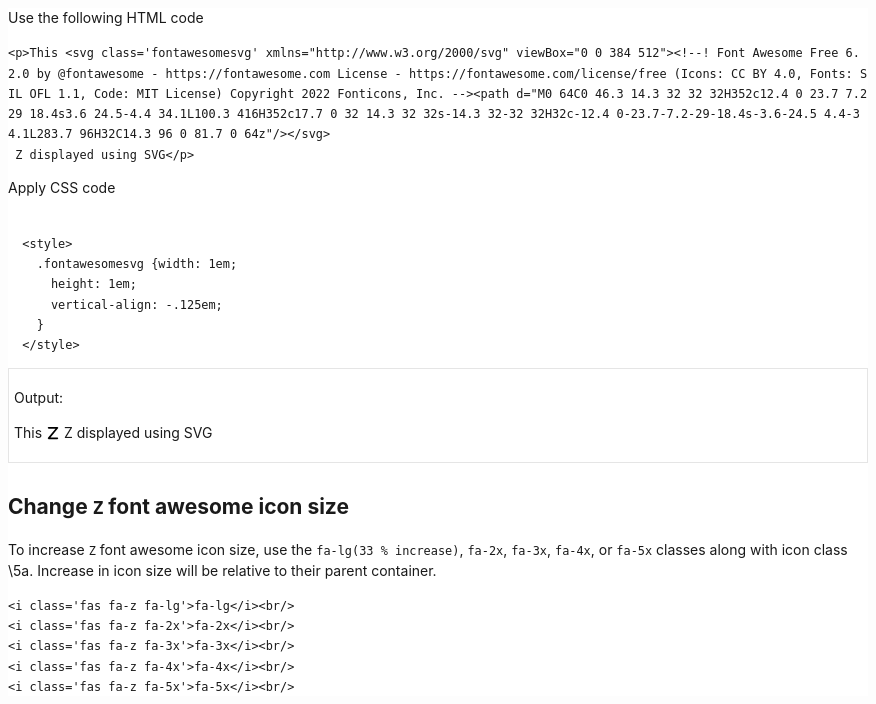 Use the following HTML code
```
<p>This <svg class='fontawesomesvg' xmlns="http://www.w3.org/2000/svg" viewBox="0 0 384 512"><!--! Font Awesome Free 6.2.0 by @fontawesome - https://fontawesome.com License - https://fontawesome.com/license/free (Icons: CC BY 4.0, Fonts: SIL OFL 1.1, Code: MIT License) Copyright 2022 Fonticons, Inc. --><path d="M0 64C0 46.3 14.3 32 32 32H352c12.4 0 23.7 7.2 29 18.4s3.6 24.5-4.4 34.1L100.3 416H352c17.7 0 32 14.3 32 32s-14.3 32-32 32H32c-12.4 0-23.7-7.2-29-18.4s-3.6-24.5 4.4-34.1L283.7 96H32C14.3 96 0 81.7 0 64z"/></svg>
 Z displayed using SVG</p>
```

Apply CSS code
```

  <style>
    .fontawesomesvg {width: 1em;
      height: 1em;
      vertical-align: -.125em;
    }
  </style>

```

<div style='border:1px solid rgba(0,0,0,.1);margin-bottom:10px;padding:5px;'>
<p>Output:</p>

  <style>
    .fontawesomesvg {width: 1em;
      height: 1em;
      vertical-align: -.125em;
    }
  </style>


<p>This <svg class='fontawesomesvg' xmlns="http://www.w3.org/2000/svg" viewBox="0 0 384 512"><path d="M0 64C0 46.3 14.3 32 32 32H352c12.4 0 23.7 7.2 29 18.4s3.6 24.5-4.4 34.1L100.3 416H352c17.7 0 32 14.3 32 32s-14.3 32-32 32H32c-12.4 0-23.7-7.2-29-18.4s-3.6-24.5 4.4-34.1L283.7 96H32C14.3 96 0 81.7 0 64z"/></svg>
 Z displayed using SVG</p>
</div>

## Change `Z` font awesome icon size
To increase `Z` font awesome icon size, use the `fa-lg(33 % increase)`, `fa-2x`, `fa-3x`, `fa-4x`, or `fa-5x` classes along with icon class  \5a.
Increase in icon size will be relative to their parent container.
```
<i class='fas fa-z fa-lg'>fa-lg</i><br/>
<i class='fas fa-z fa-2x'>fa-2x</i><br/>
<i class='fas fa-z fa-3x'>fa-3x</i><br/>
<i class='fas fa-z fa-4x'>fa-4x</i><br/>
<i class='fas fa-z fa-5x'>fa-5x</i><br/>

```
